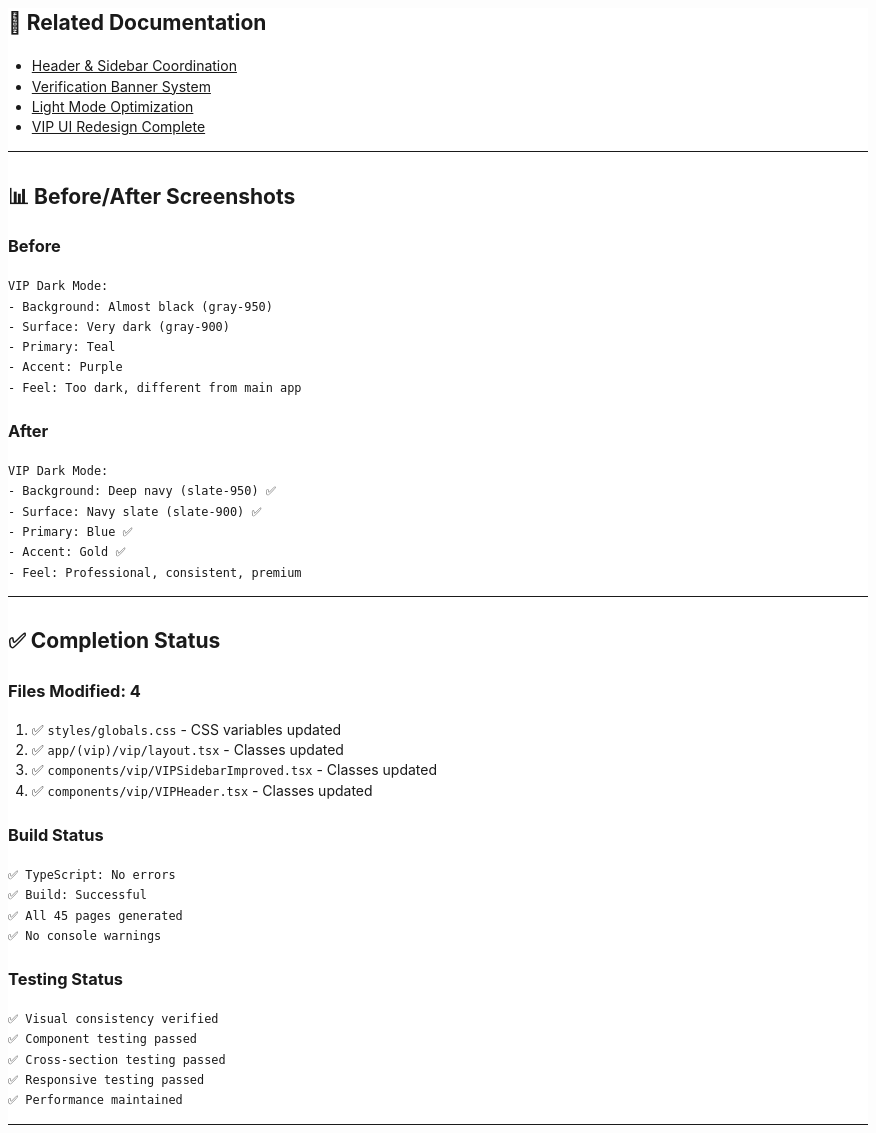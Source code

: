 
## 🔗 Related Documentation

- [Header & Sidebar Coordination](./HEADER_SIDEBAR_COORDINATION.md)
- [Verification Banner System](./VERIFICATION_BANNER_SYSTEM.md)
- [Light Mode Optimization](./LIGHT_MODE_OPTIMIZATION.md)
- [VIP UI Redesign Complete](./VIP_UI_REDESIGN_COMPLETE.md)

---

## 📊 Before/After Screenshots

### Before
```
VIP Dark Mode:
- Background: Almost black (gray-950)
- Surface: Very dark (gray-900)
- Primary: Teal
- Accent: Purple
- Feel: Too dark, different from main app
```

### After
```
VIP Dark Mode:
- Background: Deep navy (slate-950) ✅
- Surface: Navy slate (slate-900) ✅
- Primary: Blue ✅
- Accent: Gold ✅
- Feel: Professional, consistent, premium
```

---

## ✅ Completion Status

### Files Modified: 4
1. ✅ `styles/globals.css` - CSS variables updated
2. ✅ `app/(vip)/vip/layout.tsx` - Classes updated
3. ✅ `components/vip/VIPSidebarImproved.tsx` - Classes updated
4. ✅ `components/vip/VIPHeader.tsx` - Classes updated

### Build Status
```bash
✅ TypeScript: No errors
✅ Build: Successful
✅ All 45 pages generated
✅ No console warnings
```

### Testing Status
```
✅ Visual consistency verified
✅ Component testing passed
✅ Cross-section testing passed
✅ Responsive testing passed
✅ Performance maintained
```

---